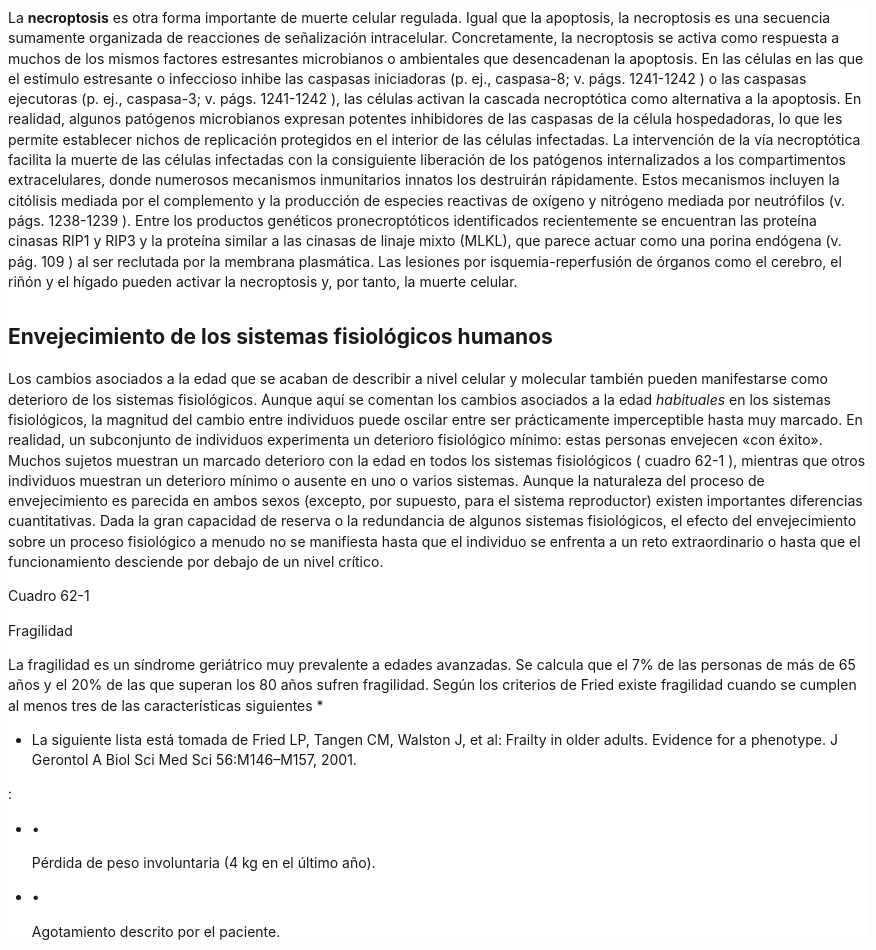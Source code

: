 La **necroptosis** es otra forma importante de muerte celular regulada. Igual que la apoptosis, la necroptosis es una secuencia sumamente organizada de reacciones de señalización intracelular. Concretamente, la necroptosis se activa como respuesta a muchos de los mismos factores estresantes microbianos o ambientales que desencadenan la apoptosis. En las células en las que el estímulo estresante o infeccioso inhibe las caspasas iniciadoras (p. ej., caspasa-8; v. págs. 1241-1242 ) o las caspasas ejecutoras (p. ej., caspasa-3; v. págs. 1241-1242 ), las células activan la cascada necroptótica como alternativa a la apoptosis. En realidad, algunos patógenos microbianos expresan potentes inhibidores de las caspasas de la célula hospedadoras, lo que les permite establecer nichos de replicación protegidos en el interior de las células infectadas. La intervención de la vía necroptótica facilita la muerte de las células infectadas con la consiguiente liberación de los patógenos internalizados a los compartimentos extracelulares, donde numerosos mecanismos inmunitarios innatos los destruirán rápidamente. Estos mecanismos incluyen la citólisis mediada por el complemento y la producción de especies reactivas de oxígeno y nitrógeno mediada por neutrófilos (v. págs. 1238-1239 ). Entre los productos genéticos pronecroptóticos identificados recientemente se encuentran las proteína cinasas RIP1 y RIP3 y la proteína similar a las cinasas de linaje mixto (MLKL), que parece actuar como una porina endógena (v. pág. 109 ) al ser reclutada por la membrana plasmática. Las lesiones por isquemia-reperfusión de órganos como el cerebro, el riñón y el hígado pueden activar la necroptosis y, por tanto, la muerte celular.

## Envejecimiento de los sistemas fisiológicos humanos

Los cambios asociados a la edad que se acaban de describir a nivel celular y molecular también pueden manifestarse como deterioro de los sistemas fisiológicos. Aunque aquí se comentan los cambios asociados a la edad _habituales_ en los sistemas fisiológicos, la magnitud del cambio entre individuos puede oscilar entre ser prácticamente imperceptible hasta muy marcado. En realidad, un subconjunto de individuos experimenta un deterioro fisiológico mínimo: estas personas envejecen «con éxito». Muchos sujetos muestran un marcado deterioro con la edad en todos los sistemas fisiológicos ( cuadro 62-1 ), mientras que otros individuos muestran un deterioro mínimo o ausente en uno o varios sistemas. Aunque la naturaleza del proceso de envejecimiento es parecida en ambos sexos (excepto, por supuesto, para el sistema reproductor) existen importantes diferencias cuantitativas. Dada la gran capacidad de reserva o la redundancia de algunos sistemas fisiológicos, el efecto del envejecimiento sobre un proceso fisiológico a menudo no se manifiesta hasta que el individuo se enfrenta a un reto extraordinario o hasta que el funcionamiento desciende por debajo de un nivel crítico.

Cuadro 62-1

Fragilidad

La fragilidad es un síndrome geriátrico muy prevalente a edades avanzadas. Se calcula que el 7% de las personas de más de 65 años y el 20% de las que superan los 80 años sufren fragilidad. Según los criterios de Fried existe fragilidad cuando se cumplen al menos tres de las características siguientes *

* La siguiente lista está tomada de Fried LP, Tangen CM, Walston J, et al: Frailty in older adults. Evidence for a phenotype. J Gerontol A Biol Sci Med Sci 56:M146–M157, 2001.

:

-   •
    
    Pérdida de peso involuntaria (4 kg en el último año).
    
-   •
    
    Agotamiento descrito por el paciente.
    